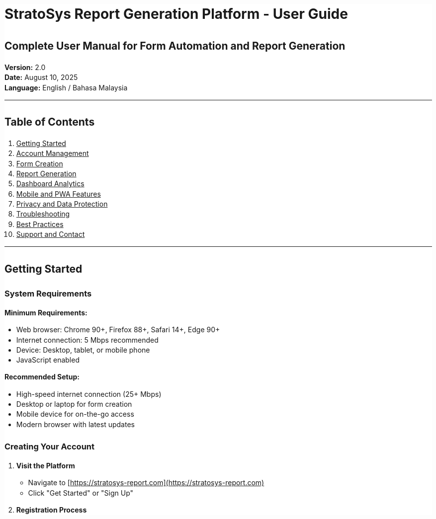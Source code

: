 # StratoSys Report Generation Platform - User Guide

## Complete User Manual for Form Automation and Report Generation

**Version:** 2.0  
**Date:** August 10, 2025  
**Language:** English / Bahasa Malaysia

---

## Table of Contents

1. [Getting Started](#getting-started)
2. [Account Management](#account-management)
3. [Form Creation](#form-creation)
4. [Report Generation](#report-generation)
5. [Dashboard Analytics](#dashboard-analytics)
6. [Mobile and PWA Features](#mobile-and-pwa-features)
7. [Privacy and Data Protection](#privacy-and-data-protection)
8. [Troubleshooting](#troubleshooting)
9. [Best Practices](#best-practices)
10. [Support and Contact](#support-and-contact)

---

## Getting Started

### System Requirements

**Minimum Requirements:**

- Web browser: Chrome 90+, Firefox 88+, Safari 14+, Edge 90+
- Internet connection: 5 Mbps recommended
- Device: Desktop, tablet, or mobile phone
- JavaScript enabled

**Recommended Setup:**

- High-speed internet connection (25+ Mbps)
- Desktop or laptop for form creation
- Mobile device for on-the-go access
- Modern browser with latest updates

### Creating Your Account

1. **Visit the Platform**

   - Navigate to [https://stratosys-report.com](https://stratosys-report.com)
   - Click "Get Started" or "Sign Up"

2. **Registration Process**
